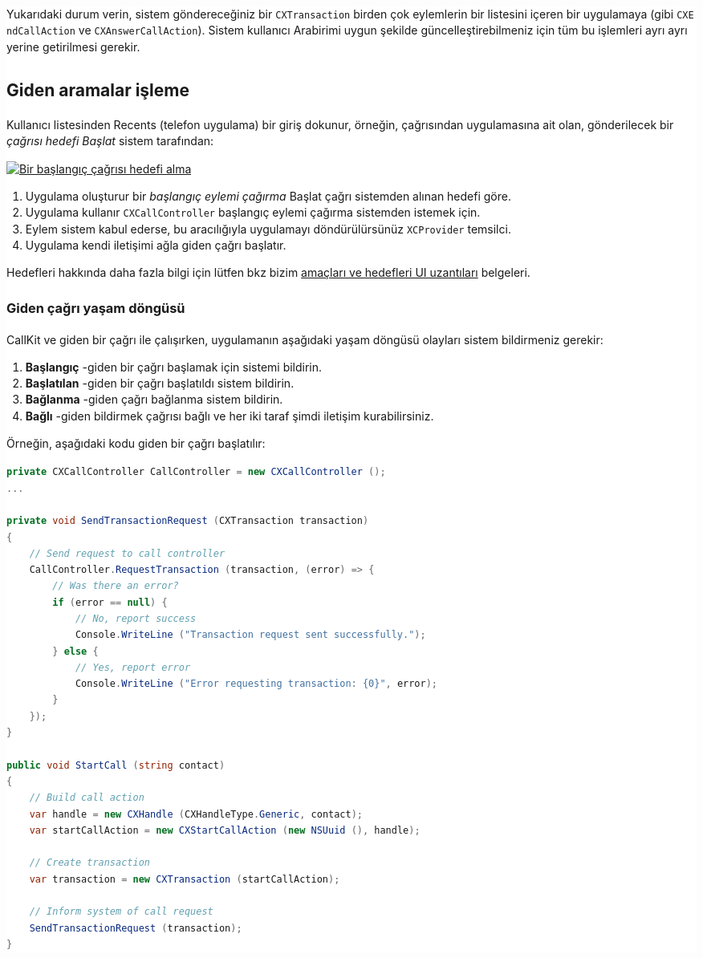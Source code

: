 Yukarıdaki durum verin, sistem göndereceğiniz bir `CXTransaction` birden çok eylemlerin bir listesini içeren bir uygulamaya (gibi `CXEndCallAction` ve `CXAnswerCallAction`). Sistem kullanıcı Arabirimi uygun şekilde güncelleştirebilmeniz için tüm bu işlemleri ayrı ayrı yerine getirilmesi gerekir.

## <a name="handling-outgoing-calls"></a>Giden aramalar işleme

Kullanıcı listesinden Recents (telefon uygulama) bir giriş dokunur, örneğin, çağrısından uygulamasına ait olan, gönderilecek bir _çağrısı hedefi Başlat_ sistem tarafından:

[![](callkit-images/callkit08.png "Bir başlangıç çağrısı hedefi alma")](callkit-images/callkit08.png#lightbox)

1. Uygulama oluşturur bir _başlangıç eylemi çağırma_ Başlat çağrı sistemden alınan hedefi göre. 
2. Uygulama kullanır `CXCallController` başlangıç eylemi çağırma sistemden istemek için.
3. Eylem sistem kabul ederse, bu aracılığıyla uygulamayı döndürülürsünüz `XCProvider` temsilci.
4. Uygulama kendi iletişimi ağla giden çağrı başlatır.

Hedefleri hakkında daha fazla bilgi için lütfen bkz bizim [amaçları ve hedefleri UI uzantıları](~/ios/platform/sirikit/understanding-sirikit.md) belgeleri. 

### <a name="the-outgoing-call-lifecycle"></a>Giden çağrı yaşam döngüsü

CallKit ve giden bir çağrı ile çalışırken, uygulamanın aşağıdaki yaşam döngüsü olayları sistem bildirmeniz gerekir:

1. **Başlangıç** -giden bir çağrı başlamak için sistemi bildirin.
2. **Başlatılan** -giden bir çağrı başlatıldı sistem bildirin.
3. **Bağlanma** -giden çağrı bağlanma sistem bildirin.
4. **Bağlı** -giden bildirmek çağrısı bağlı ve her iki taraf şimdi iletişim kurabilirsiniz.

Örneğin, aşağıdaki kodu giden bir çağrı başlatılır:

```csharp
private CXCallController CallController = new CXCallController ();
...

private void SendTransactionRequest (CXTransaction transaction)
{
    // Send request to call controller
    CallController.RequestTransaction (transaction, (error) => {
        // Was there an error?
        if (error == null) {
            // No, report success
            Console.WriteLine ("Transaction request sent successfully.");
        } else {
            // Yes, report error
            Console.WriteLine ("Error requesting transaction: {0}", error);
        }
    });
}

public void StartCall (string contact)
{
    // Build call action
    var handle = new CXHandle (CXHandleType.Generic, contact);
    var startCallAction = new CXStartCallAction (new NSUuid (), handle);

    // Create transaction
    var transaction = new CXTransaction (startCallAction);

    // Inform system of call request
    SendTransactionRequest (transaction);
}
```

